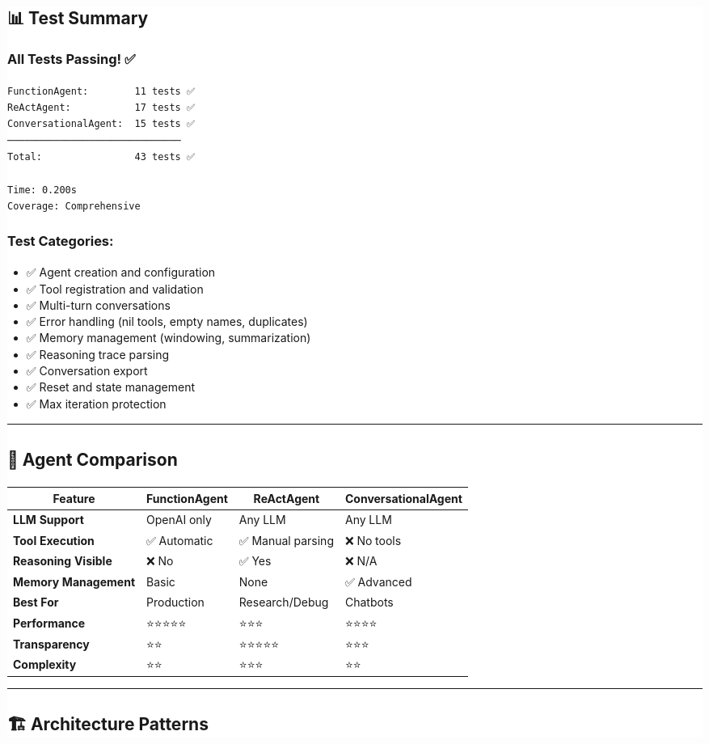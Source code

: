 
## 📊 Test Summary

### All Tests Passing! ✅

```
FunctionAgent:        11 tests ✅
ReActAgent:           17 tests ✅
ConversationalAgent:  15 tests ✅
──────────────────────────────
Total:                43 tests ✅

Time: 0.200s
Coverage: Comprehensive
```

### Test Categories:
- ✅ Agent creation and configuration
- ✅ Tool registration and validation
- ✅ Multi-turn conversations
- ✅ Error handling (nil tools, empty names, duplicates)
- ✅ Memory management (windowing, summarization)
- ✅ Reasoning trace parsing
- ✅ Conversation export
- ✅ Reset and state management
- ✅ Max iteration protection

---

## 🎯 Agent Comparison

| Feature | FunctionAgent | ReActAgent | ConversationalAgent |
|---------|--------------|------------|-------------------|
| **LLM Support** | OpenAI only | Any LLM | Any LLM |
| **Tool Execution** | ✅ Automatic | ✅ Manual parsing | ❌ No tools |
| **Reasoning Visible** | ❌ No | ✅ Yes | ❌ N/A |
| **Memory Management** | Basic | None | ✅ Advanced |
| **Best For** | Production | Research/Debug | Chatbots |
| **Performance** | ⭐⭐⭐⭐⭐ | ⭐⭐⭐ | ⭐⭐⭐⭐ |
| **Transparency** | ⭐⭐ | ⭐⭐⭐⭐⭐ | ⭐⭐⭐ |
| **Complexity** | ⭐⭐ | ⭐⭐⭐ | ⭐⭐ |

---

## 🏗️ Architecture Patterns
